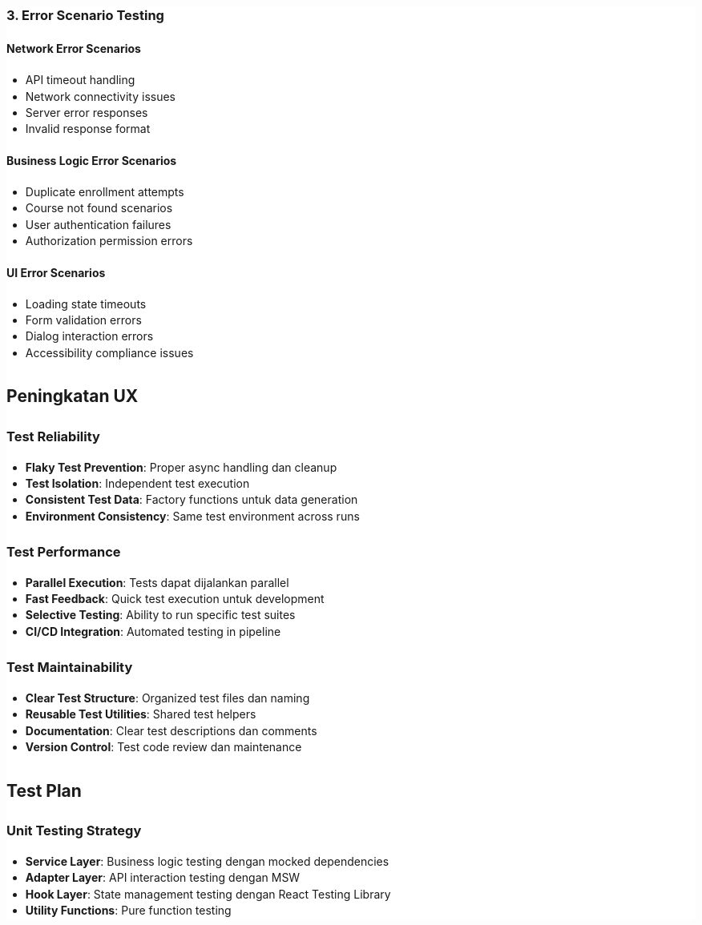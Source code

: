 ### 3. **Error Scenario Testing**

#### Network Error Scenarios

- API timeout handling
- Network connectivity issues
- Server error responses
- Invalid response format

#### Business Logic Error Scenarios

- Duplicate enrollment attempts
- Course not found scenarios
- User authentication failures
- Authorization permission errors

#### UI Error Scenarios

- Loading state timeouts
- Form validation errors
- Dialog interaction errors
- Accessibility compliance issues

## Peningkatan UX

### Test Reliability

- **Flaky Test Prevention**: Proper async handling dan cleanup
- **Test Isolation**: Independent test execution
- **Consistent Test Data**: Factory functions untuk data generation
- **Environment Consistency**: Same test environment across runs

### Test Performance

- **Parallel Execution**: Tests dapat dijalankan parallel
- **Fast Feedback**: Quick test execution untuk development
- **Selective Testing**: Ability to run specific test suites
- **CI/CD Integration**: Automated testing in pipeline

### Test Maintainability

- **Clear Test Structure**: Organized test files dan naming
- **Reusable Test Utilities**: Shared test helpers
- **Documentation**: Clear test descriptions dan comments
- **Version Control**: Test code review dan maintenance

## Test Plan

### Unit Testing Strategy

- **Service Layer**: Business logic testing dengan mocked dependencies
- **Adapter Layer**: API interaction testing dengan MSW
- **Hook Layer**: State management testing dengan React Testing Library
- **Utility Functions**: Pure function testing
